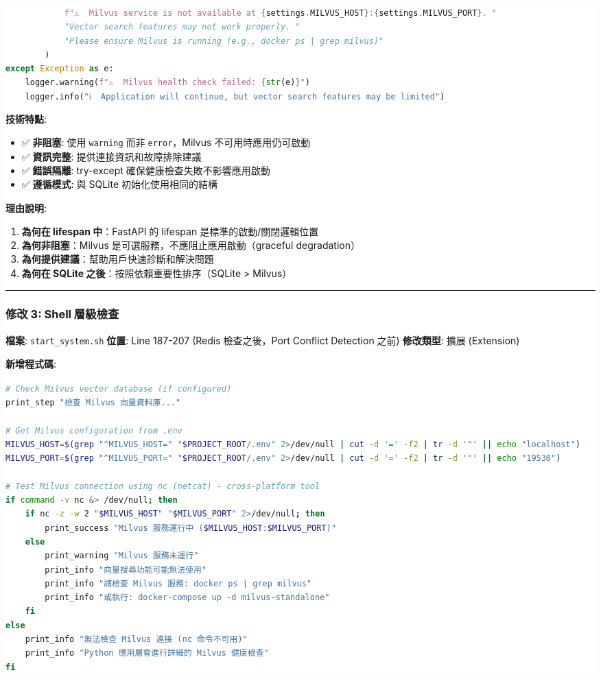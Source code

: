 ```python
            f"⚠️  Milvus service is not available at {settings.MILVUS_HOST}:{settings.MILVUS_PORT}. "
            "Vector search features may not work properly. "
            "Please ensure Milvus is running (e.g., docker ps | grep milvus)"
        )
except Exception as e:
    logger.warning(f"⚠️  Milvus health check failed: {str(e)}")
    logger.info("ℹ️  Application will continue, but vector search features may be limited")
```

**技術特點**:
- ✅ **非阻塞**: 使用 `warning` 而非 `error`，Milvus 不可用時應用仍可啟動
- ✅ **資訊完整**: 提供連接資訊和故障排除建議
- ✅ **錯誤隔離**: try-except 確保健康檢查失敗不影響應用啟動
- ✅ **遵循模式**: 與 SQLite 初始化使用相同的結構

**理由說明**:
1. **為何在 lifespan 中**：FastAPI 的 lifespan 是標準的啟動/關閉邏輯位置
2. **為何非阻塞**：Milvus 是可選服務，不應阻止應用啟動（graceful degradation）
3. **為何提供建議**：幫助用戶快速診斷和解決問題
4. **為何在 SQLite 之後**：按照依賴重要性排序（SQLite > Milvus）

---

### 修改 3: Shell 層級檢查

**檔案**: `start_system.sh`
**位置**: Line 187-207 (Redis 檢查之後，Port Conflict Detection 之前)
**修改類型**: 擴展 (Extension)

**新增程式碼**:
```bash
# Check Milvus vector database (if configured)
print_step "檢查 Milvus 向量資料庫..."

# Get Milvus configuration from .env
MILVUS_HOST=$(grep "^MILVUS_HOST=" "$PROJECT_ROOT/.env" 2>/dev/null | cut -d '=' -f2 | tr -d '"' || echo "localhost")
MILVUS_PORT=$(grep "^MILVUS_PORT=" "$PROJECT_ROOT/.env" 2>/dev/null | cut -d '=' -f2 | tr -d '"' || echo "19530")

# Test Milvus connection using nc (netcat) - cross-platform tool
if command -v nc &> /dev/null; then
    if nc -z -w 2 "$MILVUS_HOST" "$MILVUS_PORT" 2>/dev/null; then
        print_success "Milvus 服務運行中 ($MILVUS_HOST:$MILVUS_PORT)"
    else
        print_warning "Milvus 服務未運行"
        print_info "向量搜尋功能可能無法使用"
        print_info "請檢查 Milvus 服務: docker ps | grep milvus"
        print_info "或執行: docker-compose up -d milvus-standalone"
    fi
else
    print_info "無法檢查 Milvus 連接 (nc 命令不可用)"
    print_info "Python 應用層會進行詳細的 Milvus 健康檢查"
fi
```
